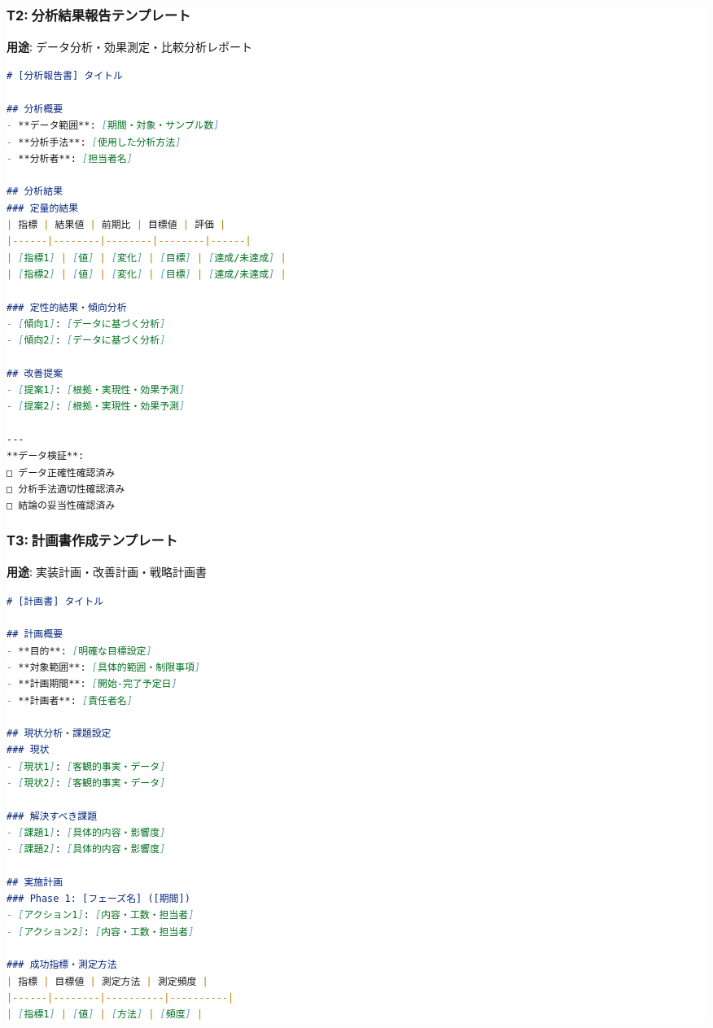 ### T2: 分析結果報告テンプレート  
**用途**: データ分析・効果測定・比較分析レポート

```markdown
# [分析報告書] タイトル

## 分析概要
- **データ範囲**: [期間・対象・サンプル数]
- **分析手法**: [使用した分析方法]
- **分析者**: [担当者名]

## 分析結果
### 定量的結果
| 指標 | 結果値 | 前期比 | 目標値 | 評価 |
|------|--------|--------|--------|------|
| [指標1] | [値] | [変化] | [目標] | [達成/未達成] |
| [指標2] | [値] | [変化] | [目標] | [達成/未達成] |

### 定性的結果・傾向分析
- [傾向1]: [データに基づく分析]
- [傾向2]: [データに基づく分析]

## 改善提案
- [提案1]: [根拠・実現性・効果予測]  
- [提案2]: [根拠・実現性・効果予測]

---
**データ検証**:
□ データ正確性確認済み
□ 分析手法適切性確認済み  
□ 結論の妥当性確認済み
```

### T3: 計画書作成テンプレート
**用途**: 実装計画・改善計画・戦略計画書

```markdown
# [計画書] タイトル

## 計画概要
- **目的**: [明確な目標設定]
- **対象範囲**: [具体的範囲・制限事項]
- **計画期間**: [開始-完了予定日]
- **計画者**: [責任者名]

## 現状分析・課題設定
### 現状
- [現状1]: [客観的事実・データ]
- [現状2]: [客観的事実・データ]

### 解決すべき課題
- [課題1]: [具体的内容・影響度]
- [課題2]: [具体的内容・影響度]

## 実施計画
### Phase 1: [フェーズ名] ([期間])
- [アクション1]: [内容・工数・担当者]
- [アクション2]: [内容・工数・担当者]

### 成功指標・測定方法
| 指標 | 目標値 | 測定方法 | 測定頻度 |
|------|--------|----------|----------|
| [指標1] | [値] | [方法] | [頻度] |

```